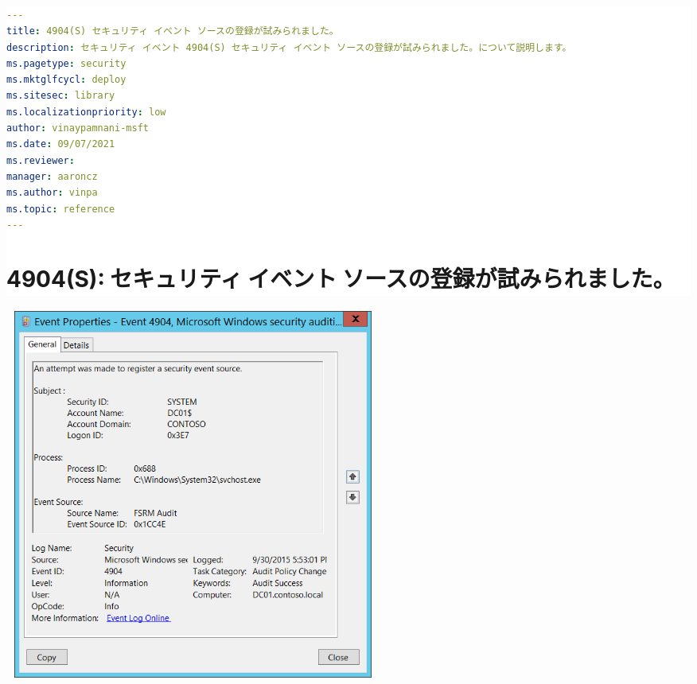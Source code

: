 ```yaml
---
title: 4904(S) セキュリティ イベント ソースの登録が試みられました。
description: セキュリティ イベント 4904(S) セキュリティ イベント ソースの登録が試みられました。について説明します。
ms.pagetype: security
ms.mktglfcycl: deploy
ms.sitesec: library
ms.localizationpriority: low
author: vinaypamnani-msft
ms.date: 09/07/2021
ms.reviewer: 
manager: aaroncz
ms.author: vinpa
ms.topic: reference
---
```


# 4904(S): セキュリティ イベント ソースの登録が試みられました。

<img src="images/event-4904.png" alt="Event 4904 illustration" width="449" height="462" hspace="10" align="left" />
